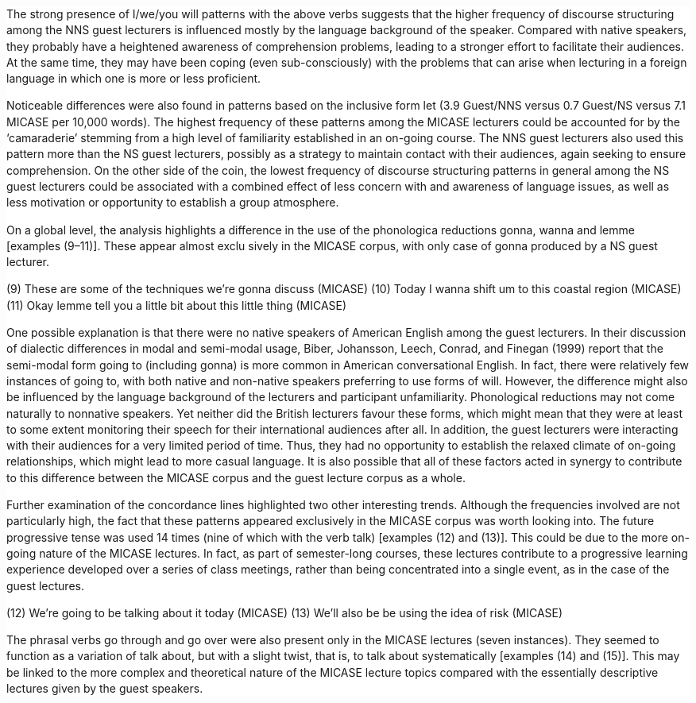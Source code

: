 The strong presence of I/we/you will patterns with the above verbs suggests that the higher frequency of discourse structuring among the NNS guest lecturers is influenced mostly by the language background of the speaker. Compared with native speakers, they probably have a heightened awareness of comprehension problems, leading to a stronger effort to facilitate their audiences. At the same time, they may have been coping (even sub-consciously) with the problems that can arise when lecturing in a foreign language in which one is more or less proficient.

Noticeable differences were also found in patterns based on the inclusive form let (3.9 Guest/NNS versus 0.7 Guest/NS versus 7.1 MICASE per 10,000 words). The highest frequency of these patterns among the MICASE lecturers could be accounted for by the ‘camaraderie’ stemming from a high level of familiarity established in an on-going course. The NNS guest lecturers also used this pattern more than the NS guest lecturers, possibly as a strategy to maintain contact with their audiences, again seeking to ensure comprehension. On the other side of the coin, the lowest frequency of discourse structuring patterns in general among the NS guest lecturers could be associated with a combined effect of less concern with and awareness of language issues, as well as less motivation or opportunity to establish a group atmosphere.

On a global level, the analysis highlights a difference in the use of the phonologica reductions gonna, wanna and lemme [examples (9–11)]. These appear almost exclu sively in the MICASE corpus, with only case of gonna produced by a NS guest lecturer.

(9) These are some of the techniques we’re gonna discuss (MICASE) (10) Today I wanna shift um to this coastal region (MICASE) (11) Okay lemme tell you a little bit about this little thing (MICASE)

One possible explanation is that there were no native speakers of American English among the guest lecturers. In their discussion of dialectic differences in modal and semi-modal usage, Biber, Johansson, Leech, Conrad, and Finegan (1999) report that the semi-modal form going to (including gonna) is more common in American conversational English. In fact, there were relatively few instances of going to, with both native and non-native speakers preferring to use forms of will. However, the difference might also be influenced by the language background of the lecturers and participant unfamiliarity. Phonological reductions may not come naturally to nonnative speakers. Yet neither did the British lecturers favour these forms, which might mean that they were at least to some extent monitoring their speech for their international audiences after all. In addition, the guest lecturers were interacting with their audiences for a very limited period of time. Thus, they had no opportunity to establish the relaxed climate of on-going relationships, which might lead to more casual language. It is also possible that all of these factors acted in synergy to contribute to this difference between the MICASE corpus and the guest lecture corpus as a whole.

Further examination of the concordance lines highlighted two other interesting trends. Although the frequencies involved are not particularly high, the fact that these patterns appeared exclusively in the MICASE corpus was worth looking into. The future progressive tense was used 14 times (nine of which with the verb talk) [examples (12) and (13)]. This could be due to the more on-going nature of the MICASE lectures. In fact, as part of semester-long courses, these lectures contribute to a progressive learning experience developed over a series of class meetings, rather than being concentrated into a single event, as in the case of the guest lectures.

(12) We’re going to be talking about it today (MICASE) (13) We’ll also be be using the idea of risk (MICASE)

The phrasal verbs go through and go over were also present only in the MICASE lectures (seven instances). They seemed to function as a variation of talk about, but with a slight twist, that is, to talk about systematically [examples (14) and (15)]. This may be linked to the more complex and theoretical nature of the MICASE lecture topics compared with the essentially descriptive lectures given by the guest speakers.
